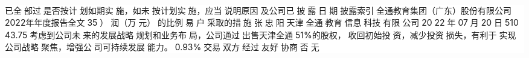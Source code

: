 已全
部过
是否按计
划如期实
施，如未
按计划实
施，应当
说明原因
及公司已
披
露
日
期
披露索引
全通教育集团（广东）股份有限公司2022年年度报告全文
35
）
润（万
元）
的比例
易
户
采取的措
施
张
忠
阳
天津
全通
教育
信息
科技
有限
公司
20
22
年
07
月
20
日
510
43.75
考虑到公司未
来的发展战略
规划和业务布
局，公司通过
出售天津全通
51%的股权，
收回初始投
资，减少投资
损失，有利于
实现公司战略
聚焦，增强公
司可持续发展
能力。
0.93%
交易
双方
经过
友好
协商
否
无